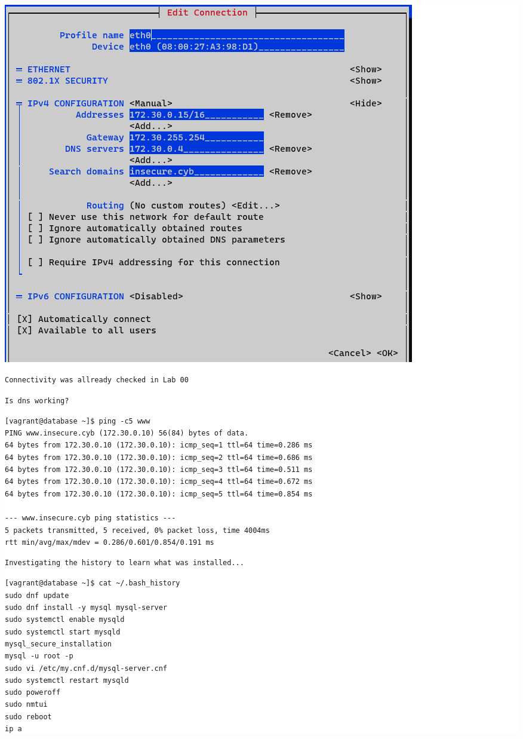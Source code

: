 ![db_nmtui](img/lab00/db_nmtui.PNG)

`Connectivity was allready checked in Lab 00`

`Is dns working?`

```console
[vagrant@database ~]$ ping -c5 www
PING www.insecure.cyb (172.30.0.10) 56(84) bytes of data.
64 bytes from 172.30.0.10 (172.30.0.10): icmp_seq=1 ttl=64 time=0.286 ms
64 bytes from 172.30.0.10 (172.30.0.10): icmp_seq=2 ttl=64 time=0.686 ms
64 bytes from 172.30.0.10 (172.30.0.10): icmp_seq=3 ttl=64 time=0.511 ms
64 bytes from 172.30.0.10 (172.30.0.10): icmp_seq=4 ttl=64 time=0.672 ms
64 bytes from 172.30.0.10 (172.30.0.10): icmp_seq=5 ttl=64 time=0.854 ms

--- www.insecure.cyb ping statistics ---
5 packets transmitted, 5 received, 0% packet loss, time 4004ms
rtt min/avg/max/mdev = 0.286/0.601/0.854/0.191 ms
```

`Investigating the history to learn what was installed...`

```code
[vagrant@database ~]$ cat ~/.bash_history
sudo dnf update
sudo dnf install -y mysql mysql-server
sudo systemctl enable mysqld
sudo systemctl start mysqld
mysql_secure_installation
mysql -u root -p
sudo vi /etc/my.cnf.d/mysql-server.cnf
sudo systemctl restart mysqld
sudo poweroff
sudo nmtui
sudo reboot
ip a
```